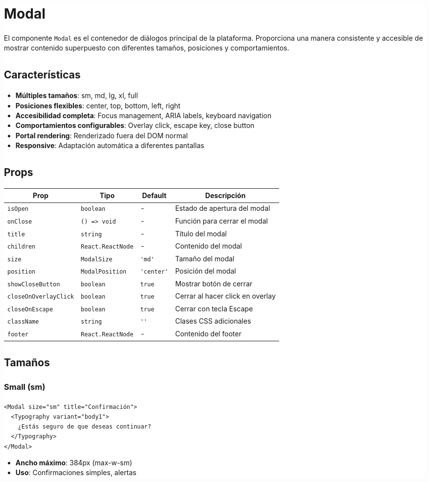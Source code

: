 # Modal

El componente `Modal` es el contenedor de diálogos principal de la plataforma. Proporciona una manera consistente y accesible de mostrar contenido superpuesto con diferentes tamaños, posiciones y comportamientos.

## Características

- **Múltiples tamaños**: sm, md, lg, xl, full
- **Posiciones flexibles**: center, top, bottom, left, right
- **Accesibilidad completa**: Focus management, ARIA labels, keyboard navigation
- **Comportamientos configurables**: Overlay click, escape key, close button
- **Portal rendering**: Renderizado fuera del DOM normal
- **Responsive**: Adaptación automática a diferentes pantallas

## Props

| Prop | Tipo | Default | Descripción |
|------|------|---------|-------------|
| `isOpen` | `boolean` | - | Estado de apertura del modal |
| `onClose` | `() => void` | - | Función para cerrar el modal |
| `title` | `string` | - | Título del modal |
| `children` | `React.ReactNode` | - | Contenido del modal |
| `size` | `ModalSize` | `'md'` | Tamaño del modal |
| `position` | `ModalPosition` | `'center'` | Posición del modal |
| `showCloseButton` | `boolean` | `true` | Mostrar botón de cerrar |
| `closeOnOverlayClick` | `boolean` | `true` | Cerrar al hacer click en overlay |
| `closeOnEscape` | `boolean` | `true` | Cerrar con tecla Escape |
| `className` | `string` | `''` | Clases CSS adicionales |
| `footer` | `React.ReactNode` | - | Contenido del footer |

## Tamaños

### Small (sm)
```tsx
<Modal size="sm" title="Confirmación">
  <Typography variant="body1">
    ¿Estás seguro de que deseas continuar?
  </Typography>
</Modal>
```
- **Ancho máximo**: 384px (max-w-sm)
- **Uso**: Confirmaciones simples, alertas
